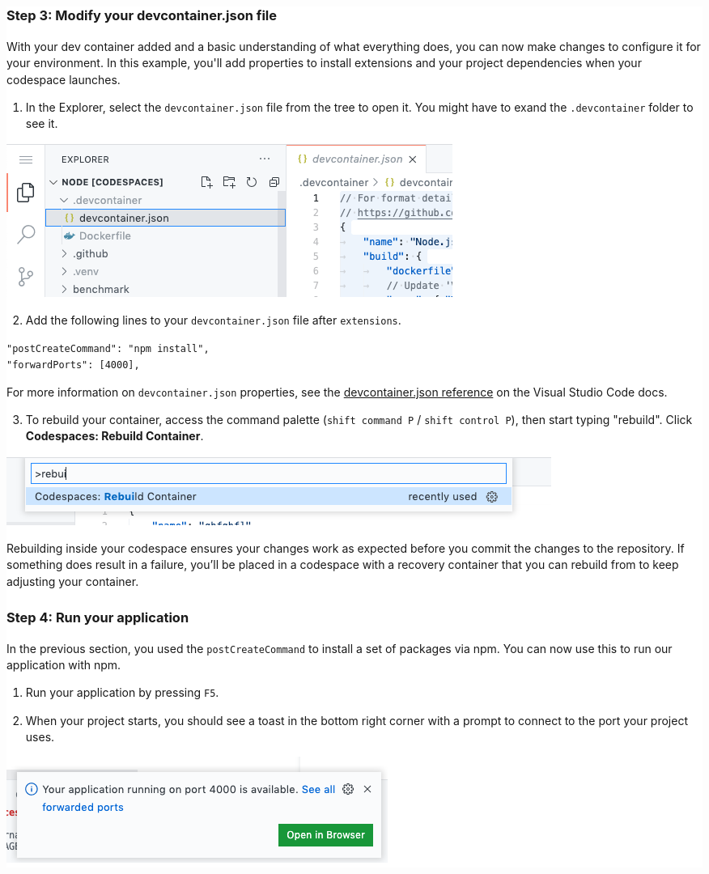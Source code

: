 ### Step 3: Modify your devcontainer.json file

With your dev container added and a basic understanding of what everything does, you can now make changes to configure it for your environment. In this example, you'll add properties to install extensions and your project dependencies when your codespace launches.

1. In the Explorer, select the `devcontainer.json` file from the tree to open it. You might have to exand the `.devcontainer` folder to see it.

  !["Codespaces: Rebuild Container" in the command palette](/assets/images/help/codespaces/devcontainers-options.png)

2. Add the following lines to your `devcontainer.json` file after `extensions`.

  ```json{:copy}
  "postCreateCommand": "npm install",
  "forwardPorts": [4000],
  ```

  For more information on `devcontainer.json` properties, see the [devcontainer.json reference](https://code.visualstudio.com/docs/remote/devcontainerjson-reference) on the Visual Studio Code docs.

3. To rebuild your container, access the command palette (`shift command P` / `shift control P`), then start typing "rebuild". Click **Codespaces: Rebuild Container**.

  ![Rebuild container option](/assets/images/help/codespaces/codespaces-rebuild.png)

  Rebuilding inside your codespace ensures your changes work as expected before you commit the changes to the repository. If something does result in a failure, you’ll be placed in a codespace with a recovery container that you can rebuild from to keep adjusting your container.


### Step 4: Run your application

In the previous section, you used the `postCreateCommand` to install a set of packages via npm. You can now use this to run our application with npm.

1. Run your application by pressing `F5`.

2. When your project starts, you should see a toast in the bottom right corner with a prompt to connect to the port your project uses.

  ![Port forwarding toast](/assets/images/help/codespaces/codespaces-port-toast.png)
